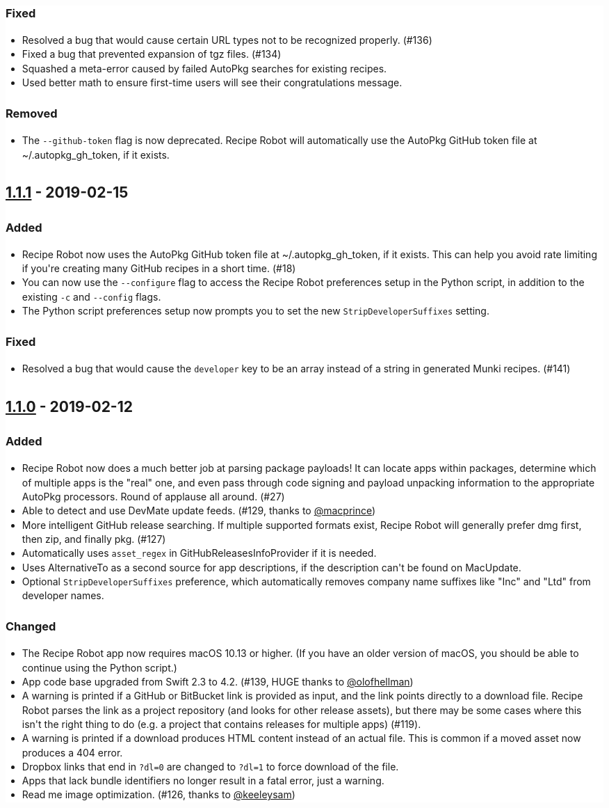 ### Fixed

- Resolved a bug that would cause certain URL types not to be recognized properly. (#136)
- Fixed a bug that prevented expansion of tgz files. (#134)
- Squashed a meta-error caused by failed AutoPkg searches for existing recipes.
- Used better math to ensure first-time users will see their congratulations message.

### Removed

- The `--github-token` flag is now deprecated. Recipe Robot will automatically use the AutoPkg GitHub token file at ~/.autopkg_gh_token, if it exists.

## [1.1.1] - 2019-02-15

### Added

- Recipe Robot now uses the AutoPkg GitHub token file at ~/.autopkg_gh_token, if it exists. This can help you avoid rate limiting if you're creating many GitHub recipes in a short time. (#18)
- You can now use the `--configure` flag to access the Recipe Robot preferences setup in the Python script, in addition to the existing `-c` and `--config` flags.
- The Python script preferences setup now prompts you to set the new `StripDeveloperSuffixes` setting.

### Fixed

- Resolved a bug that would cause the `developer` key to be an array instead of a string in generated Munki recipes. (#141)

## [1.1.0] - 2019-02-12

### Added

- Recipe Robot now does a much better job at parsing package payloads! It can locate apps within packages, determine which of multiple apps is the "real" one, and even pass through code signing and payload unpacking information to the appropriate AutoPkg processors. Round of applause all around. (#27)
- Able to detect and use DevMate update feeds. (#129, thanks to [@macprince](https://github.com/macprince))
- More intelligent GitHub release searching. If multiple supported formats exist, Recipe Robot will generally prefer dmg first, then zip, and finally pkg. (#127)
- Automatically uses `asset_regex` in GitHubReleasesInfoProvider if it is needed.
- Uses AlternativeTo as a second source for app descriptions, if the description can't be found on MacUpdate.
- Optional `StripDeveloperSuffixes` preference, which automatically removes company name suffixes like "Inc" and "Ltd" from developer names.

### Changed

- The Recipe Robot app now requires macOS 10.13 or higher. (If you have an older version of macOS, you should be able to continue using the Python script.)
- App code base upgraded from Swift 2.3 to 4.2. (#139, HUGE thanks to [@olofhellman](https://github.com/olofhellman))
- A warning is printed if a GitHub or BitBucket link is provided as input, and the link points directly to a download file. Recipe Robot parses the link as a project repository (and looks for other release assets), but there may be some cases where this isn't the right thing to do (e.g. a project that contains releases for multiple apps) (#119).
- A warning is printed if a download produces HTML content instead of an actual file. This is common if a moved asset now produces a 404 error.
- Dropbox links that end in `?dl=0` are changed to `?dl=1` to force download of the file.
- Apps that lack bundle identifiers no longer result in a fatal error, just a warning.
- Read me image optimization. (#126, thanks to [@keeleysam](https://github.com/keeleysam))


[Unreleased]: https://github.com/homebysix/recipe-robot/compare/v2.4.1...HEAD
[2.4.1]: https://github.com/homebysix/recipe-robot/compare/v2.4.0...v2.4.1
[2.4.0]: https://github.com/homebysix/recipe-robot/compare/v2.3.2...v2.4.0
[2.3.2]: https://github.com/homebysix/recipe-robot/compare/v2.3.1...v2.3.2
[2.3.1]: https://github.com/homebysix/recipe-robot/compare/v2.3.0...v2.3.1
[2.3.0]: https://github.com/homebysix/recipe-robot/compare/v2.2.0...v2.3.0
[2.2.0]: https://github.com/homebysix/recipe-robot/compare/v2.1.0...v2.2.0
[2.1.0]: https://github.com/homebysix/recipe-robot/compare/v2.0.0...v2.1.0
[2.0.0]: https://github.com/homebysix/recipe-robot/compare/v1.2.1...v2.0.0
[1.2.1]: https://github.com/homebysix/recipe-robot/compare/v1.2.0...v1.2.1
[1.2.0]: https://github.com/homebysix/recipe-robot/compare/v1.1.2...v1.2.0
[1.1.2]: https://github.com/homebysix/recipe-robot/compare/v1.1.1...v1.1.2
[1.1.1]: https://github.com/homebysix/recipe-robot/compare/v1.1.0...v1.1.1
[1.1.0]: https://github.com/homebysix/recipe-robot/compare/v1.0.5...v1.1.0
[1.0.5]: https://github.com/homebysix/recipe-robot/compare/v1.0.4...v1.0.5
[1.0.4]: https://github.com/homebysix/recipe-robot/compare/v1.0.3...v1.0.4
[1.0.3]: https://github.com/homebysix/recipe-robot/compare/v1.0.2...v1.0.3
[1.0.2]: https://github.com/homebysix/recipe-robot/compare/v1.0.1...v1.0.2
[1.0.1]: https://github.com/homebysix/recipe-robot/compare/v1.0...v1.0.1
[1.0]: https://github.com/homebysix/recipe-robot/compare/v0.2.5...v1.0
[0.2.5]: https://github.com/homebysix/recipe-robot/compare/0.2.4...v0.2.5
[0.2.4]: https://github.com/homebysix/recipe-robot/compare/0.2.2...0.2.4
[0.2.2]: https://github.com/homebysix/recipe-robot/compare/v0.2.1...0.2.2
[0.2.1]: https://github.com/homebysix/recipe-robot/compare/v0.2.0...v0.2.1